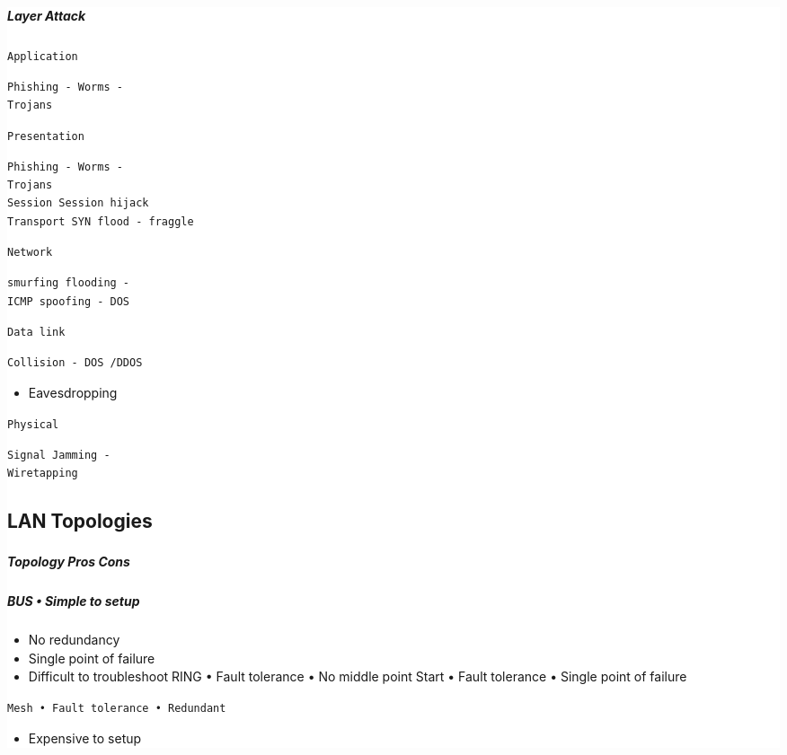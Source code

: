 ##### Layer Attack

```
Application
```
```
Phishing - Worms -
Trojans
```
```
Presentation
```
```
Phishing - Worms -
Trojans
Session Session hijack
Transport SYN flood - fraggle
```
```
Network
```
```
smurfing flooding -
ICMP spoofing - DOS
```
```
Data link
```
```
Collision - DOS /DDOS
```
- Eavesdropping

```
Physical
```
```
Signal Jamming -
Wiretapping
```
## LAN Topologies

##### Topology Pros Cons

##### BUS • Simple to setup

- No redundancy
- Single point of failure
- Difficult to troubleshoot
RING • Fault tolerance • No middle point
Start • Fault tolerance • Single point of failure

```
Mesh • Fault tolerance • Redundant
```
- Expensive to setup
